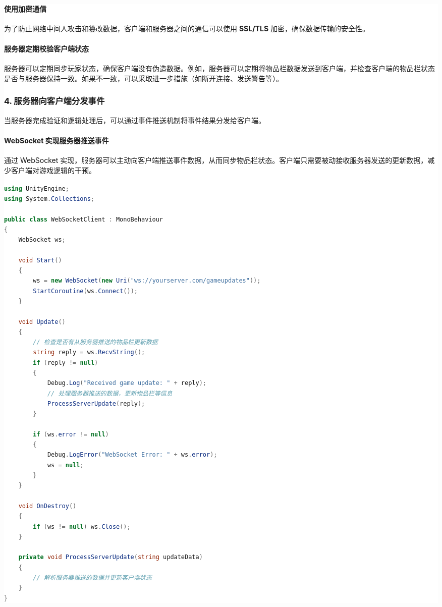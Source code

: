 #### 使用加密通信
为了防止网络中间人攻击和篡改数据，客户端和服务器之间的通信可以使用 **SSL/TLS** 加密，确保数据传输的安全性。

#### 服务器定期校验客户端状态
服务器可以定期同步玩家状态，确保客户端没有伪造数据。例如，服务器可以定期将物品栏数据发送到客户端，并检查客户端的物品栏状态是否与服务器保持一致。如果不一致，可以采取进一步措施（如断开连接、发送警告等）。

### 4. **服务器向客户端分发事件**
当服务器完成验证和逻辑处理后，可以通过事件推送机制将事件结果分发给客户端。

#### WebSocket 实现服务器推送事件
通过 WebSocket 实现，服务器可以主动向客户端推送事件数据，从而同步物品栏状态。客户端只需要被动接收服务器发送的更新数据，减少客户端对游戏逻辑的干预。

```csharp
using UnityEngine;
using System.Collections;

public class WebSocketClient : MonoBehaviour
{
    WebSocket ws;

    void Start()
    {
        ws = new WebSocket(new Uri("ws://yourserver.com/gameupdates"));
        StartCoroutine(ws.Connect());
    }

    void Update()
    {
        // 检查是否有从服务器推送的物品栏更新数据
        string reply = ws.RecvString();
        if (reply != null)
        {
            Debug.Log("Received game update: " + reply);
            // 处理服务器推送的数据，更新物品栏等信息
            ProcessServerUpdate(reply);
        }

        if (ws.error != null)
        {
            Debug.LogError("WebSocket Error: " + ws.error);
            ws = null;
        }
    }

    void OnDestroy()
    {
        if (ws != null) ws.Close();
    }

    private void ProcessServerUpdate(string updateData)
    {
        // 解析服务器推送的数据并更新客户端状态
    }
}
```
